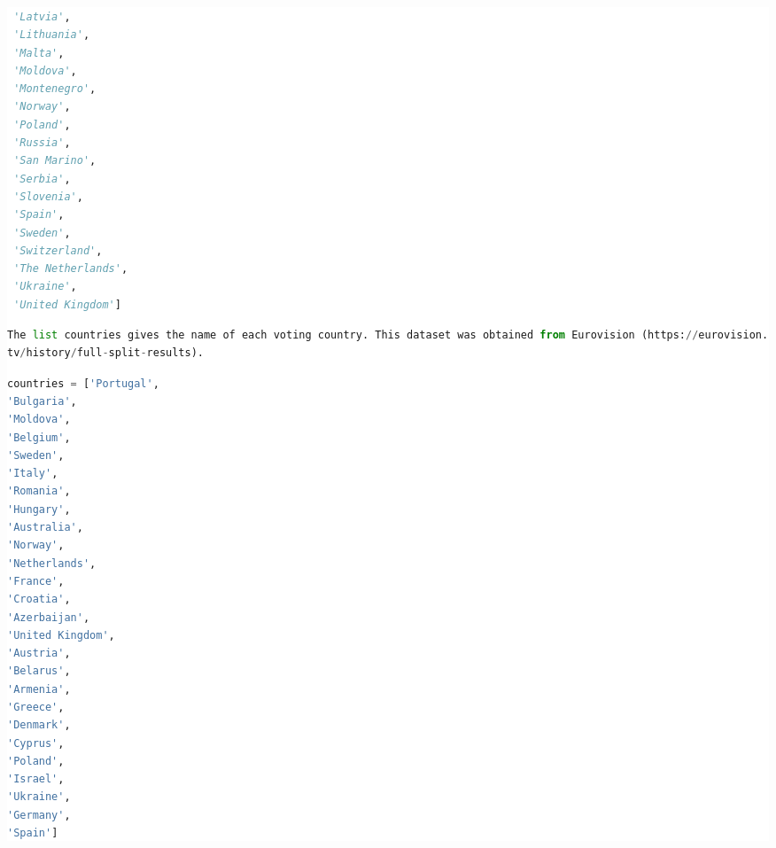 ```python
 'Latvia',
 'Lithuania',
 'Malta',
 'Moldova',
 'Montenegro',
 'Norway',
 'Poland',
 'Russia',
 'San Marino',
 'Serbia',
 'Slovenia',
 'Spain',
 'Sweden',
 'Switzerland',
 'The Netherlands',
 'Ukraine',
 'United Kingdom']
```


```python
The list countries gives the name of each voting country. This dataset was obtained from Eurovision (https://eurovision.tv/history/full-split-results).
```


```python
countries = ['Portugal',
'Bulgaria',
'Moldova',
'Belgium',
'Sweden',
'Italy',
'Romania',
'Hungary',
'Australia',
'Norway',
'Netherlands',
'France',
'Croatia',
'Azerbaijan',
'United Kingdom',
'Austria',
'Belarus',
'Armenia',
'Greece',
'Denmark',
'Cyprus',
'Poland',
'Israel',
'Ukraine',
'Germany',
'Spain']
```

